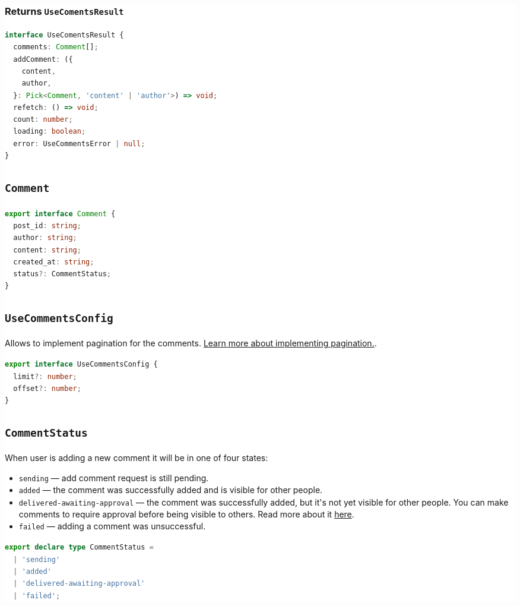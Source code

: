 ### Returns `UseComentsResult`

```ts
interface UseComentsResult {
  comments: Comment[];
  addComment: ({
    content,
    author,
  }: Pick<Comment, 'content' | 'author'>) => void;
  refetch: () => void;
  count: number;
  loading: boolean;
  error: UseCommentsError | null;
}
```

## `Comment`

```ts
export interface Comment {
  post_id: string;
  author: string;
  content: string;
  created_at: string;
  status?: CommentStatus;
}
```

## `UseCommentsConfig`

Allows to implement pagination for the comments.
[Learn more about implementing pagination.](recipes/#pagination).

```ts
export interface UseCommentsConfig {
  limit?: number;
  offset?: number;
}
```

## `CommentStatus`

When user is adding a new comment it will be in one of four states:

- `sending` — add comment request is still pending.
- `added` — the comment was successfully added and is visible for other people.
- `delivered-awaiting-approval` — the comment was successfully added, but it's
  not yet visible for other people. You can make comments to require approval
  before being visible to others. Read more about it
  [here](recipes/#comments-with-approval).
- `failed` — adding a comment was unsuccessful.

```ts
export declare type CommentStatus =
  | 'sending'
  | 'added'
  | 'delivered-awaiting-approval'
  | 'failed';
```
